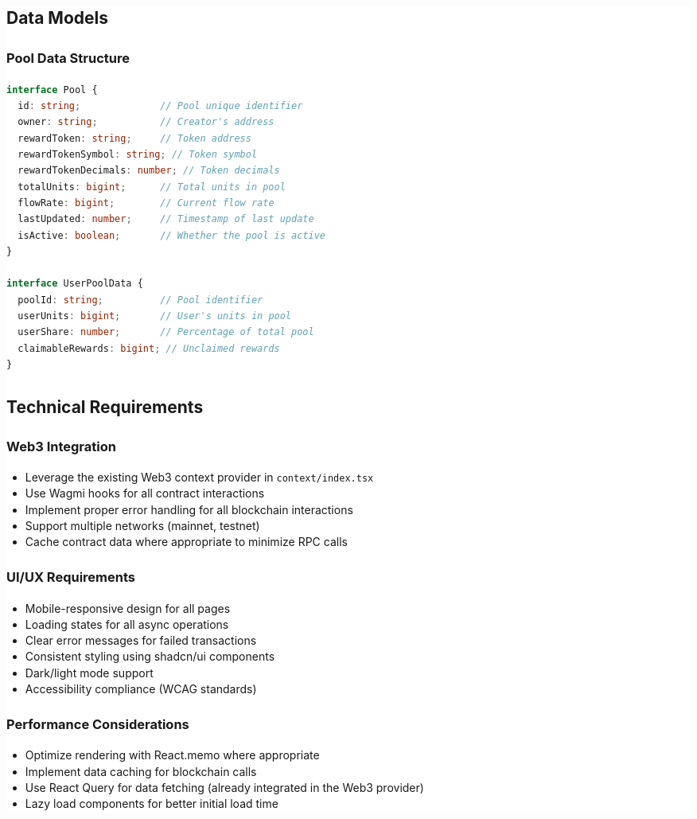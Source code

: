 ## Data Models

### Pool Data Structure

```typescript
interface Pool {
  id: string;              // Pool unique identifier
  owner: string;           // Creator's address
  rewardToken: string;     // Token address
  rewardTokenSymbol: string; // Token symbol
  rewardTokenDecimals: number; // Token decimals
  totalUnits: bigint;      // Total units in pool
  flowRate: bigint;        // Current flow rate
  lastUpdated: number;     // Timestamp of last update
  isActive: boolean;       // Whether the pool is active
}

interface UserPoolData {
  poolId: string;          // Pool identifier
  userUnits: bigint;       // User's units in pool
  userShare: number;       // Percentage of total pool
  claimableRewards: bigint; // Unclaimed rewards
}
```

## Technical Requirements

### Web3 Integration

- Leverage the existing Web3 context provider in `context/index.tsx`
- Use Wagmi hooks for all contract interactions
- Implement proper error handling for all blockchain interactions
- Support multiple networks (mainnet, testnet)
- Cache contract data where appropriate to minimize RPC calls

### UI/UX Requirements

- Mobile-responsive design for all pages
- Loading states for all async operations
- Clear error messages for failed transactions
- Consistent styling using shadcn/ui components
- Dark/light mode support
- Accessibility compliance (WCAG standards)

### Performance Considerations

- Optimize rendering with React.memo where appropriate
- Implement data caching for blockchain calls
- Use React Query for data fetching (already integrated in the Web3 provider)
- Lazy load components for better initial load time
